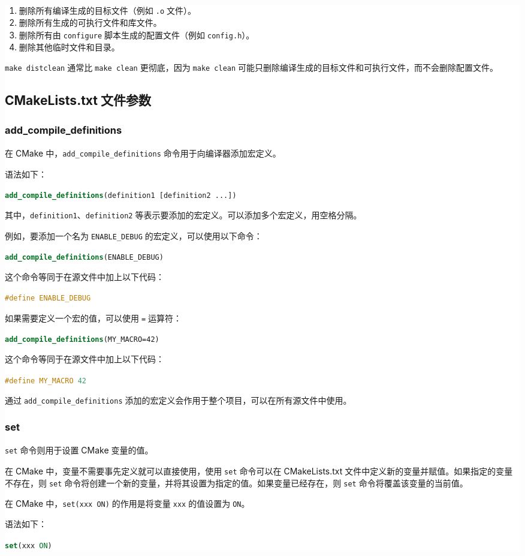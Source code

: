 1. 删除所有编译生成的目标文件（例如 `.o` 文件）。
2. 删除所有生成的可执行文件和库文件。
3. 删除所有由 `configure` 脚本生成的配置文件（例如 `config.h`）。
4. 删除其他临时文件和目录。

`make distclean` 通常比 `make clean` 更彻底，因为 `make clean` 可能只删除编译生成的目标文件和可执行文件，而不会删除配置文件。

## CMakeLists.txt 文件参数

### add_compile_definitions

在 CMake 中，`add_compile_definitions` 命令用于向编译器添加宏定义。

语法如下：

```cmake
add_compile_definitions(definition1 [definition2 ...])
```

其中，`definition1`、`definition2` 等表示要添加的宏定义。可以添加多个宏定义，用空格分隔。

例如，要添加一个名为 `ENABLE_DEBUG` 的宏定义，可以使用以下命令：

```cmake
add_compile_definitions(ENABLE_DEBUG)
```

这个命令等同于在源文件中加上以下代码：

```c++
#define ENABLE_DEBUG
```

如果需要定义一个宏的值，可以使用 `=` 运算符：

```cmake
add_compile_definitions(MY_MACRO=42)
```

这个命令等同于在源文件中加上以下代码：

```cpp
#define MY_MACRO 42
```

通过 `add_compile_definitions` 添加的宏定义会作用于整个项目，可以在所有源文件中使用。

### set

`set` 命令则用于设置 CMake 变量的值。

在 CMake 中，变量不需要事先定义就可以直接使用，使用 `set` 命令可以在 CMakeLists.txt 文件中定义新的变量并赋值。如果指定的变量不存在，则 `set` 命令将创建一个新的变量，并将其设置为指定的值。如果变量已经存在，则 `set` 命令将覆盖该变量的当前值。

在 CMake 中，`set(xxx ON)` 的作用是将变量 `xxx` 的值设置为 `ON`。

语法如下：

```cmake
set(xxx ON)
```
